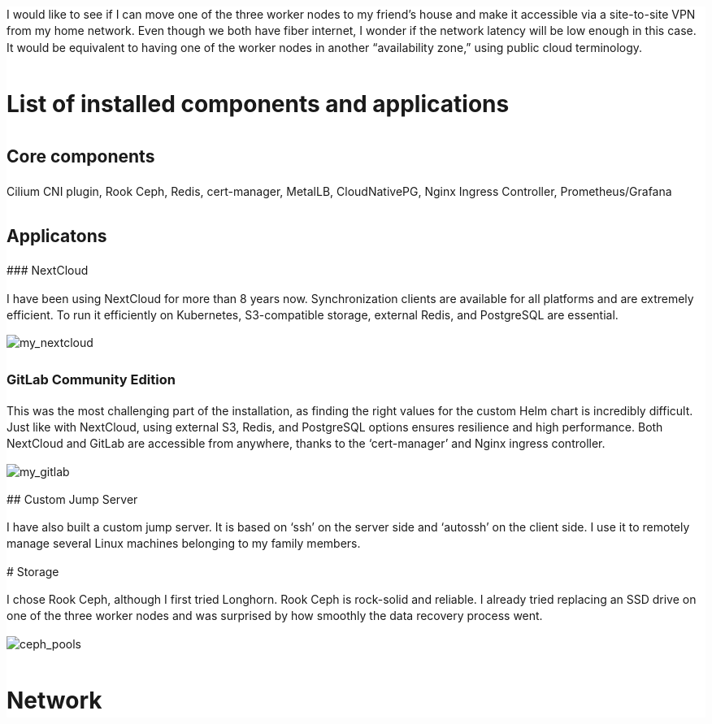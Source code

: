 I would like to see if I can move one of the three worker nodes to my friend’s house and make it accessible via a site-to-site VPN from my home network. Even though we both have fiber internet, I wonder if the network latency will be low enough in this case. It would be equivalent to having one of the worker nodes in another “availability zone,” using public cloud terminology.

# List of installed components and applications

## Core components

Cilium CNI plugin, Rook Ceph, Redis, cert-manager, MetalLB, CloudNativePG, Nginx Ingress Controller, Prometheus/Grafana

## Applicatons

### NextCloud

I have been using NextCloud for more than 8 years now. Synchronization clients are available for all platforms and are extremely efficient. To run it efficiently on Kubernetes, S3-compatible storage, external Redis, and PostgreSQL are essential.

<img width="535" height="447" alt="my_nextcloud" src="https://github.com/user-attachments/assets/edb82579-3814-4e5f-80b9-ded2df2a4b1d" />

### GitLab Community Edition

This was the most challenging part of the installation, as finding the right values for the custom Helm chart is incredibly difficult. Just like with NextCloud, using external S3, Redis, and PostgreSQL options ensures resilience and high performance.
Both NextCloud and GitLab are accessible from anywhere, thanks to the ‘cert-manager’ and Nginx ingress controller.

<img width="711" height="486" alt="my_gitlab" src="https://github.com/user-attachments/assets/c768539f-93ec-42b8-9725-aa4b09acaebf" />

## Custom Jump Server

I have also built a custom jump server. It is based on ‘ssh’ on the server side and ‘autossh’ on the client side. I use it to remotely manage several Linux machines belonging to my family members.

# Storage

I chose Rook Ceph, although I first tried Longhorn. Rook Ceph is rock-solid and reliable. I already tried replacing an SSD drive on one of the three worker nodes and was surprised by how smoothly the data recovery process went.

<img width="1034" height="604" alt="ceph_pools" src="https://github.com/user-attachments/assets/4af584ab-9738-47fc-8dc3-a8884541e865" />

# Network
